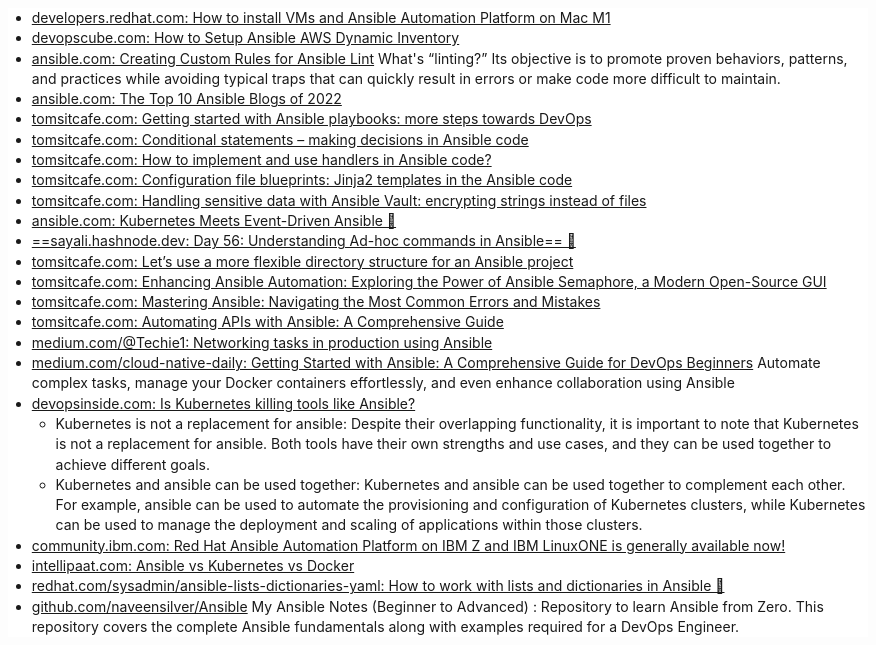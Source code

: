 - [developers.redhat.com: How to install VMs and Ansible Automation Platform on Mac M1](https://developers.redhat.com/articles/2022/10/25/how-install-vms-and-ansible-automation-platform-mac-m1)
- [devopscube.com: How to Setup Ansible AWS Dynamic Inventory](https://devopscube.com/setup-ansible-aws-dynamic-inventory/)
- [ansible.com: Creating Custom Rules for Ansible Lint](https://www.ansible.com/blog/creating-custom-rules-for-ansible-lint) What's “linting?” Its objective is to promote proven behaviors, patterns, and practices while avoiding typical traps that can quickly result in errors or make code more difficult to maintain.
- [ansible.com: The Top 10 Ansible Blogs of 2022](https://www.ansible.com/blog/top-10-ansible-blogs-2022)
- [tomsitcafe.com: Getting started with Ansible playbooks: more steps towards DevOps](https://tomsitcafe.com/2023/02/14/getting-started-with-ansible-playbooks-more-steps-towards-devops/)
- [tomsitcafe.com: Conditional statements – making decisions in Ansible code](https://tomsitcafe.com/2023/02/17/conditional-statements-making-decisions-in-ansible-code/)
- [tomsitcafe.com: How to implement and use handlers in Ansible code?](https://tomsitcafe.com/2023/03/06/how-to-implement-and-use-handlers-in-ansible-code/)
- [tomsitcafe.com: Configuration file blueprints: Jinja2 templates in the Ansible code](https://tomsitcafe.com/2023/03/13/configuration-file-blueprints-jinja2-templates-in-the-ansible-code/)
- [tomsitcafe.com: Handling sensitive data with Ansible Vault: encrypting strings instead of files](https://tomsitcafe.com/2023/03/16/handling-sensitive-data-with-ansible-vault-encrypting-strings-instead-of-files/)
- [ansible.com: Kubernetes Meets Event-Driven Ansible 🌟](https://www.ansible.com/blog/kubernetes-meets-event-driven-ansible)
- [==sayali.hashnode.dev: Day 56: Understanding Ad-hoc commands in Ansible== 🌟](https://sayali.hashnode.dev/day-56-understanding-ad-hoc-commands-in-ansible)
- [tomsitcafe.com: Let’s use a more flexible directory structure for an Ansible project](https://tomsitcafe.com/2023/05/11/lets-use-a-more-flexible-directory-structure-for-an-ansible-project/)
- [tomsitcafe.com: Enhancing Ansible Automation: Exploring the Power of Ansible Semaphore, a Modern Open-Source GUI](https://tomsitcafe.com/2023/05/15/ansible-semaphore-a-modern-open-source-gui-for-our-ansible-automation/)
- [tomsitcafe.com: Mastering Ansible: Navigating the Most Common Errors and Mistakes](https://tomsitcafe.com/2023/06/02/mastering-ansible-navigating-the-most-common-errors-and-mistakes/)
- [tomsitcafe.com: Automating APIs with Ansible: A Comprehensive Guide](https://tomsitcafe.com/2023/06/09/automating-apis-with-ansible-a-comprehensive-guide/)
- [medium.com/@Techie1: Networking tasks in production using Ansible](https://medium.com/@Techie1/networking-tasks-in-production-using-ansible-b09d0a6121f7)
- [medium.com/cloud-native-daily: Getting Started with Ansible: A Comprehensive Guide for DevOps Beginners](https://medium.com/cloud-native-daily/getting-started-with-ansible-a-comprehensive-guide-for-devops-beginners-fd2fb3fd7a40) Automate complex tasks, manage your Docker containers effortlessly, and even enhance collaboration using Ansible
- [devopsinside.com: Is Kubernetes killing tools like Ansible?](https://devopsinside.com/how-kubernetes-is-killing-tools-like-ansible/)
    - Kubernetes is not a replacement for ansible: Despite their overlapping functionality, it is important to note that Kubernetes is not a replacement for ansible. Both tools have their own strengths and use cases, and they can be used together to achieve different goals.
    - Kubernetes and ansible can be used together: Kubernetes and ansible can be used together to complement each other. For example, ansible can be used to automate the provisioning and configuration of Kubernetes clusters, while Kubernetes can be used to manage the deployment and scaling of applications within those clusters.
- [community.ibm.com: Red Hat Ansible Automation Platform on IBM Z and IBM LinuxONE is generally available now!](https://community.ibm.com/community/user/ibmz-and-linuxone/blogs/daniel-jast1/2023/12/07/red-hat-aap-on-ibm-z-and-linuxone)
- [intellipaat.com: Ansible vs Kubernetes vs Docker](https://intellipaat.com/blog/ansible-vs-kubernetes-vs-docker/)
- [redhat.com/sysadmin/ansible-lists-dictionaries-yaml: How to work with lists and dictionaries in Ansible 🌟](https://www.redhat.com/sysadmin/ansible-lists-dictionaries-yaml)
- [github.com/naveensilver/Ansible](https://github.com/naveensilver/Ansible) My Ansible Notes (Beginner to Advanced) : Repository to learn Ansible from Zero. This repository covers the complete Ansible fundamentals along with examples required for a DevOps Engineer.
